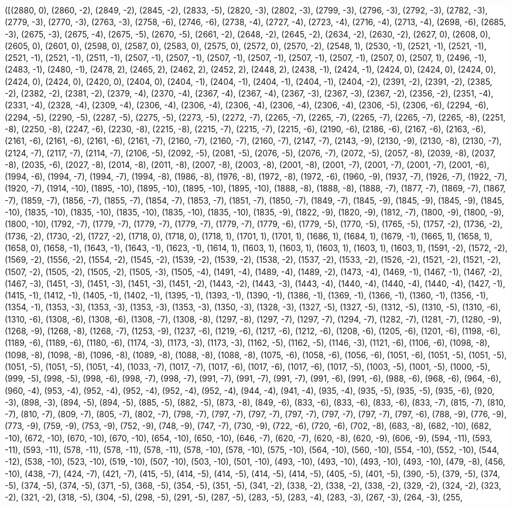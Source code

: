 
([(2880, 0), (2860, -2), (2849, -2), (2845, -2), (2833, -5), (2820, -3), (2802, -3), (2799, -3), (2796, -3), (2792, -3), (2782, -3), (2779, -3), (2770, -3), (2763, -3), (2758, -6), (2746, -6), (2738, -4), (2727, -4), (2723, -4), (2716, -4), (2713, -4), (2698, -6), (2685, -3), (2675, -3), (2675, -4), (2675, -5), (2670, -5), (2661, -2), (2648, -2), (2645, -2), (2634, -2), (2630, -2), (2627, 0), (2608, 0), (2605, 0), (2601, 0), (2598, 0), (2587, 0), (2583, 0), (2575, 0), (2572, 0), (2570, -2), (2548, 1), (2530, -1), (2521, -1), (2521, -1), (2521, -1), (2521, -1), (2511, -1), (2507, -1), (2507, -1), (2507, -1), (2507, -1), (2507, -1), (2507, -1), (2507, 0), (2507, 1), (2496, -1), (2483, -1), (2480, -1), (2478, 2), (2465, 2), (2462, 2), (2452, 2), (2448, 2), (2438, -1), (2424, -1), (2424, 0), (2424, 0), (2424, 0), (2424, 0), (2424, 0), (2420, 0), (2404, 0), (2404, -1), (2404, -1), (2404, -1), (2404, -1), (2404, -2), (2391, -2), (2391, -2), (2385, -2), (2382, -2), (2381, -2), (2379, -4), (2370, -4), (2367, -4), (2367, -4), (2367, -3), (2367, -3), (2367, -2), (2356, -2), (2351, -4), (2331, -4), (2328, -4), (2309, -4), (2306, -4), (2306, -4), (2306, -4), (2306, -4), (2306, -4), (2306, -5), (2306, -6), (2294, -6), (2294, -5), (2290, -5), (2287, -5), (2275, -5), (2273, -5), (2272, -7), (2265, -7), (2265, -7), (2265, -7), (2265, -7), (2265, -8), (2251, -8), (2250, -8), (2247, -6), (2230, -8), (2215, -8), (2215, -7), (2215, -7), (2215, -6), (2190, -6), (2186, -6), (2167, -6), (2163, -6), (2161, -6), (2161, -6), (2161, -6), (2161, -7), (2160, -7), (2160, -7), (2160, -7), (2147, -7), (2143, -9), (2130, -9), (2130, -8), (2130, -7), (2124, -7), (2117, -7), (2114, -7), (2106, -5), (2092, -5), (2081, -5), (2076, -5), (2076, -7), (2072, -5), (2057, -8), (2039, -8), (2037, -8), (2035, -6), (2027, -8), (2014, -8), (2011, -8), (2007, -8), (2003, -8), (2001, -8), (2001, -7), (2001, -7), (2001, -7), (2001, -6), (1994, -6), (1994, -7), (1994, -7), (1994, -8), (1986, -8), (1976, -8), (1972, -8), (1972, -6), (1960, -9), (1937, -7), (1926, -7), (1922, -7), (1920, -7), (1914, -10), (1895, -10), (1895, -10), (1895, -10), (1895, -10), (1888, -8), (1888, -8), (1888, -7), (1877, -7), (1869, -7), (1867, -7), (1859, -7), (1856, -7), (1855, -7), (1854, -7), (1853, -7), (1851, -7), (1850, -7), (1849, -7), (1845, -9), (1845, -9), (1845, -9), (1845, -10), (1835, -10), (1835, -10), (1835, -10), (1835, -10), (1835, -10), (1835, -9), (1822, -9), (1820, -9), (1812, -7), (1800, -9), (1800, -9), (1800, -10), (1792, -7), (1779, -7), (1779, -7), (1779, -7), (1779, -7), (1779, -6), (1779, -5), (1770, -5), (1765, -5), (1757, -2), (1736, -2), (1736, -2), (1730, -2), (1727, -2), (1718, 0), (1718, 0), (1718, 1), (1701, 1), (1701, 1), (1686, 1), (1684, 1), (1679, -1), (1665, 1), (1658, 1), (1658, 0), (1658, -1), (1643, -1), (1643, -1), (1623, -1), (1614, 1), (1603, 1), (1603, 1), (1603, 1), (1603, 1), (1603, 1), (1591, -2), (1572, -2), (1569, -2), (1556, -2), (1554, -2), (1545, -2), (1539, -2), (1539, -2), (1538, -2), (1537, -2), (1533, -2), (1526, -2), (1521, -2), (1521, -2), (1507, -2), (1505, -2), (1505, -2), (1505, -3), (1505, -4), (1491, -4), (1489, -4), (1489, -2), (1473, -4), (1469, -1), (1467, -1), (1467, -2), (1467, -3), (1451, -3), (1451, -3), (1451, -3), (1451, -2), (1443, -2), (1443, -3), (1443, -4), (1440, -4), (1440, -4), (1440, -4), (1427, -1), (1415, -1), (1412, -1), (1405, -1), (1402, -1), (1395, -1), (1393, -1), (1390, -1), (1386, -1), (1369, -1), (1366, -1), (1360, -1), (1356, -1), (1354, -1), (1353, -3), (1353, -3), (1353, -3), (1353, -3), (1350, -3), (1328, -3), (1327, -5), (1327, -5), (1312, -5), (1310, -5), (1310, -6), (1310, -6), (1308, -6), (1308, -6), (1308, -7), (1308, -8), (1297, -8), (1297, -7), (1297, -7), (1294, -7), (1282, -7), (1281, -7), (1280, -9), (1268, -9), (1268, -8), (1268, -7), (1253, -9), (1237, -6), (1219, -6), (1217, -6), (1212, -6), (1208, -6), (1205, -6), (1201, -6), (1198, -6), (1189, -6), (1189, -6), (1180, -6), (1174, -3), (1173, -3), (1173, -3), (1162, -5), (1162, -5), (1146, -3), (1121, -6), (1106, -6), (1098, -8), (1098, -8), (1098, -8), (1096, -8), (1089, -8), (1088, -8), (1088, -8), (1075, -6), (1058, -6), (1056, -6), (1051, -6), (1051, -5), (1051, -5), (1051, -5), (1051, -5), (1051, -4), (1033, -7), (1017, -7), (1017, -6), (1017, -6), (1017, -6), (1017, -5), (1003, -5), (1001, -5), (1000, -5), (999, -5), (998, -5), (998, -6), (998, -7), (998, -7), (991, -7), (991, -7), (991, -7), (991, -6), (991, -6), (988, -6), (968, -6), (964, -6), (960, -4), (953, -4), (952, -4), (952, -4), (952, -4), (952, -4), (944, -4), (941, -4), (935, -4), (935, -5), (935, -5), (935, -6), (920, -3), (898, -3), (894, -5), (894, -5), (885, -5), (882, -5), (873, -8), (849, -6), (833, -6), (833, -6), (833, -6), (833, -7), (815, -7), (810, -7), (810, -7), (809, -7), (805, -7), (802, -7), (798, -7), (797, -7), (797, -7), (797, -7), (797, -7), (797, -7), (797, -6), (788, -9), (776, -9), (773, -9), (759, -9), (753, -9), (752, -9), (748, -9), (747, -7), (730, -9), (722, -6), (720, -6), (702, -8), (683, -8), (682, -10), (682, -10), (672, -10), (670, -10), (670, -10), (654, -10), (650, -10), (646, -7), (620, -7), (620, -8), (620, -9), (606, -9), (594, -11), (593, -11), (593, -11), (578, -11), (578, -11), (578, -11), (578, -10), (578, -10), (575, -10), (564, -10), (560, -10), (554, -10), (552, -10), (544, -12), (538, -10), (523, -10), (519, -10), (507, -10), (503, -10), (501, -10), (493, -10), (493, -10), (493, -10), (493, -10), (479, -8), (456, -10), (438, -7), (424, -7), (421, -7), (415, -5), (414, -5), (414, -5), (414, -5), (414, -5), (405, -5), (401, -5), (390, -5), (379, -5), (374, -5), (374, -5), (374, -5), (371, -5), (368, -5), (354, -5), (351, -5), (341, -2), (338, -2), (338, -2), (338, -2), (329, -2), (324, -2), (323, -2), (321, -2), (318, -5), (304, -5), (298, -5), (291, -5), (287, -5), (283, -5), (283, -4), (283, -3), (267, -3), (264, -3), (255,